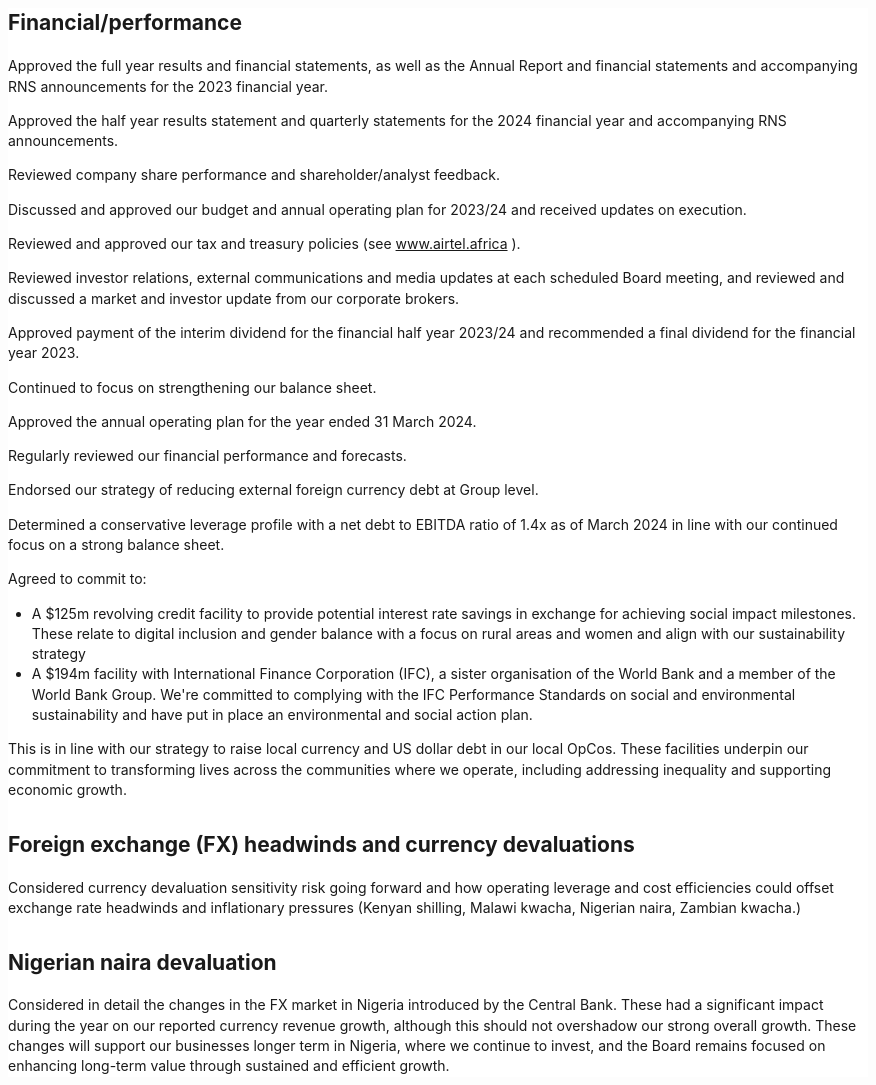 ## Financial/performance

Approved the full year results and financial statements, as well as the Annual Report and financial statements and accompanying RNS announcements for the 2023 financial year.

Approved the half year results statement and quarterly statements for the 2024 financial year and accompanying RNS announcements.

Reviewed company share performance and shareholder/analyst feedback.

Discussed and approved our budget and annual operating plan for 2023/24 and received updates on execution.

Reviewed and approved our tax and treasury policies (see www.airtel.africa ).

Reviewed investor relations, external communications and media updates at each scheduled Board meeting, and reviewed and discussed a market and investor update from our corporate brokers.

Approved payment of the interim dividend for the financial half year 2023/24 and recommended a final dividend for the financial year 2023.

Continued to focus on strengthening our balance sheet.

Approved the annual operating plan for the year ended 31 March 2024.

Regularly reviewed our financial performance and forecasts.

Endorsed our strategy of reducing external foreign currency debt at Group level.

Determined a conservative leverage profile with a net debt to EBITDA ratio of 1.4x as of March 2024 in line with our continued focus on a strong balance sheet.

Agreed to commit to:

-  A $125m revolving credit facility to provide potential interest rate savings in exchange for achieving social impact milestones. These relate to digital inclusion and gender balance with a focus on rural areas and women and align with our sustainability strategy
-  A $194m facility with International Finance Corporation (IFC), a sister organisation of the World Bank and a member of the World Bank Group. We're committed to complying with the IFC Performance Standards on social and environmental sustainability and have put in place an environmental and social action plan.

This is in line with our strategy to raise local currency and US dollar debt in our local OpCos. These facilities underpin our commitment to transforming lives across the communities where we operate, including addressing inequality and supporting economic growth.

## Foreign exchange (FX) headwinds and currency devaluations

Considered currency devaluation sensitivity risk going forward and how operating leverage and cost efficiencies could offset exchange rate headwinds and inflationary pressures (Kenyan shilling, Malawi kwacha, Nigerian naira, Zambian kwacha.)

## Nigerian naira devaluation

Considered in detail the changes in the FX market in Nigeria introduced by the Central Bank. These had a significant impact during the year on our reported currency revenue growth, although this should not overshadow our strong overall growth. These changes will support our businesses longer term in Nigeria, where we continue to invest, and the Board remains focused on enhancing long-term value through sustained and efficient growth.
